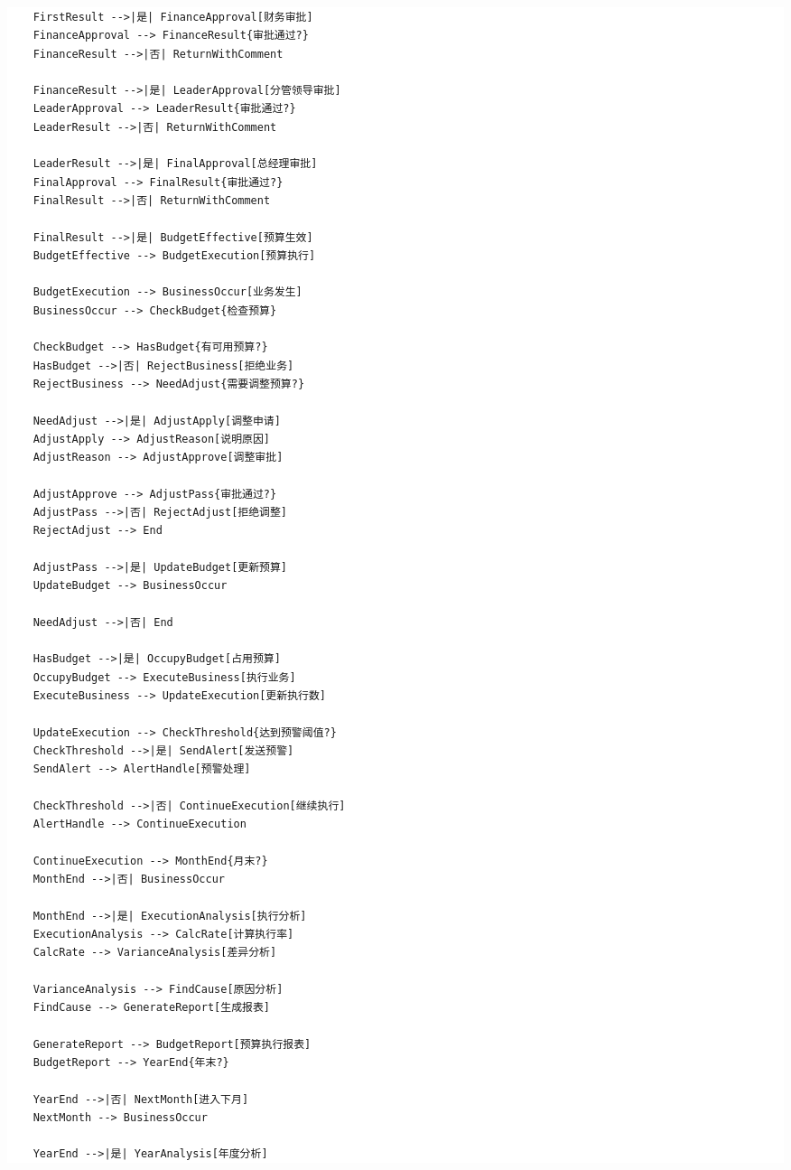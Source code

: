```mermaid
    FirstResult -->|是| FinanceApproval[财务审批]
    FinanceApproval --> FinanceResult{审批通过?}
    FinanceResult -->|否| ReturnWithComment
    
    FinanceResult -->|是| LeaderApproval[分管领导审批]
    LeaderApproval --> LeaderResult{审批通过?}
    LeaderResult -->|否| ReturnWithComment
    
    LeaderResult -->|是| FinalApproval[总经理审批]
    FinalApproval --> FinalResult{审批通过?}
    FinalResult -->|否| ReturnWithComment
    
    FinalResult -->|是| BudgetEffective[预算生效]
    BudgetEffective --> BudgetExecution[预算执行]
    
    BudgetExecution --> BusinessOccur[业务发生]
    BusinessOccur --> CheckBudget{检查预算}
    
    CheckBudget --> HasBudget{有可用预算?}
    HasBudget -->|否| RejectBusiness[拒绝业务]
    RejectBusiness --> NeedAdjust{需要调整预算?}
    
    NeedAdjust -->|是| AdjustApply[调整申请]
    AdjustApply --> AdjustReason[说明原因]
    AdjustReason --> AdjustApprove[调整审批]
    
    AdjustApprove --> AdjustPass{审批通过?}
    AdjustPass -->|否| RejectAdjust[拒绝调整]
    RejectAdjust --> End
    
    AdjustPass -->|是| UpdateBudget[更新预算]
    UpdateBudget --> BusinessOccur
    
    NeedAdjust -->|否| End
    
    HasBudget -->|是| OccupyBudget[占用预算]
    OccupyBudget --> ExecuteBusiness[执行业务]
    ExecuteBusiness --> UpdateExecution[更新执行数]
    
    UpdateExecution --> CheckThreshold{达到预警阈值?}
    CheckThreshold -->|是| SendAlert[发送预警]
    SendAlert --> AlertHandle[预警处理]
    
    CheckThreshold -->|否| ContinueExecution[继续执行]
    AlertHandle --> ContinueExecution
    
    ContinueExecution --> MonthEnd{月末?}
    MonthEnd -->|否| BusinessOccur
    
    MonthEnd -->|是| ExecutionAnalysis[执行分析]
    ExecutionAnalysis --> CalcRate[计算执行率]
    CalcRate --> VarianceAnalysis[差异分析]
    
    VarianceAnalysis --> FindCause[原因分析]
    FindCause --> GenerateReport[生成报表]
    
    GenerateReport --> BudgetReport[预算执行报表]
    BudgetReport --> YearEnd{年末?}
    
    YearEnd -->|否| NextMonth[进入下月]
    NextMonth --> BusinessOccur
    
    YearEnd -->|是| YearAnalysis[年度分析]
```